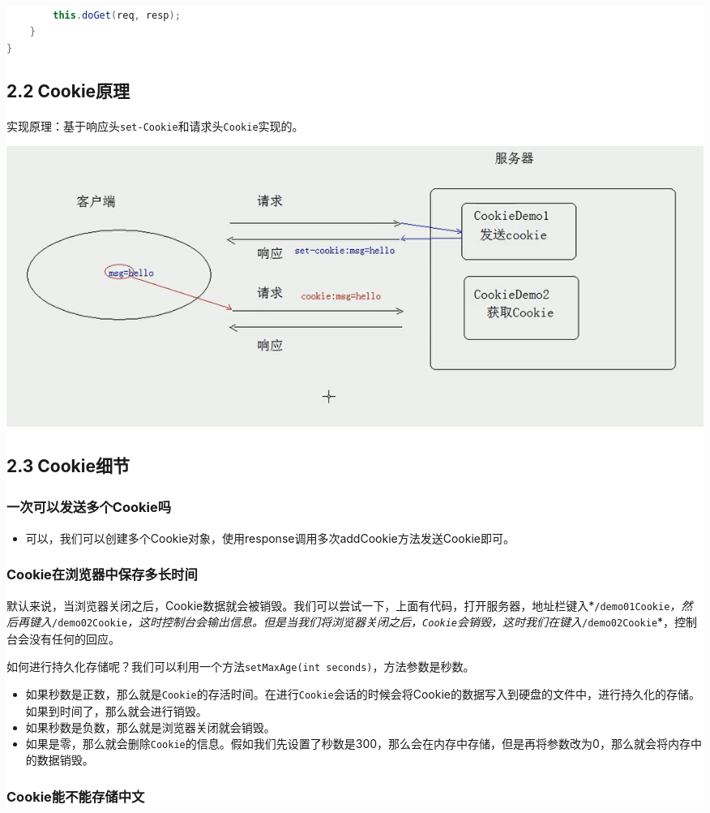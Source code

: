 ```java
        this.doGet(req, resp);
    }
}
```

## 2.2 Cookie原理



实现原理：基于响应头`set-Cookie`和请求头`Cookie`实现的。

![](..\图片\2-16【Cokkie、Session】\1Cookie会话技术.png)

## 2.3 Cookie细节







### 一次可以发送多个Cookie吗

- 可以，我们可以创建多个Cookie对象，使用response调用多次addCookie方法发送Cookie即可。


### Cookie在浏览器中保存多长时间

默认来说，当浏览器关闭之后，Cookie数据就会被销毁。我们可以尝试一下，上面有代码，打开服务器，地址栏键入*`/demo01Cookie`*，然后再键入*`/demo02Cookie`*，这时控制台会输出信息。但是当我们将浏览器关闭之后，`Cookie`会销毁，这时我们在键入*`/demo02Cookie`*，控制台会没有任何的回应。

如何进行持久化存储呢？我们可以利用一个方法`setMaxAge(int seconds)`，方法参数是秒数。

* 如果秒数是正数，那么就是`Cookie`的存活时间。在进行`Cookie`会话的时候会将Cookie的数据写入到硬盘的文件中，进行持久化的存储。如果到时间了，那么就会进行销毁。
* 如果秒数是负数，那么就是浏览器关闭就会销毁。
* 如果是零，那么就会删除`Cookie`的信息。假如我们先设置了秒数是300，那么会在内存中存储，但是再将参数改为0，那么就会将内存中的数据销毁。

### Cookie能不能存储中文
